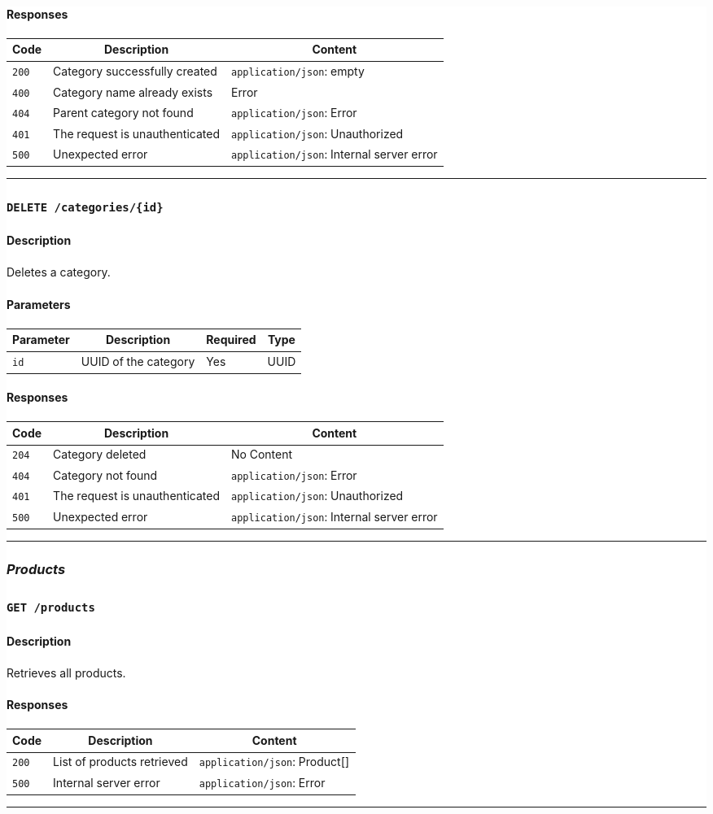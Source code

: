 #### Responses

| Code   | Description                         | Content                        |
|--------|-------------------------------------|--------------------------------|
| `200`  | Category successfully created       | `application/json`: empty     |
| `400`  | Category name already exists        | Error                         |
| `404`  | Parent category not found           | `application/json`: Error     |
| `401` | The request is unauthenticated| `application/json`: Unauthorized         |
| `500` | Unexpected error             | `application/json`: Internal server error |

---

### `DELETE /categories/{id}`

#### Description
Deletes a category.

#### Parameters

| Parameter | Description           | Required | Type  |
|-----------|-----------------------|----------|--------|
| `id`      | UUID of the category  | Yes      | UUID   |

#### Responses

| Code   | Description               | Content                      |
|--------|---------------------------|------------------------------|
| `204`  | Category deleted          | No Content                   |
| `404`  | Category not found        | `application/json`: Error    |
| `401` | The request is unauthenticated| `application/json`: Unauthorized         |
| `500` | Unexpected error             | `application/json`: Internal server error |

---

### *Products*
### `GET /products`

#### Description
Retrieves all products.

#### Responses

| Code   | Description                | Content                     |
|--------|----------------------------|-----------------------------|
| `200`  | List of products retrieved | `application/json`: Product[] |
| `500`  | Internal server error      | `application/json`: Error   |

---